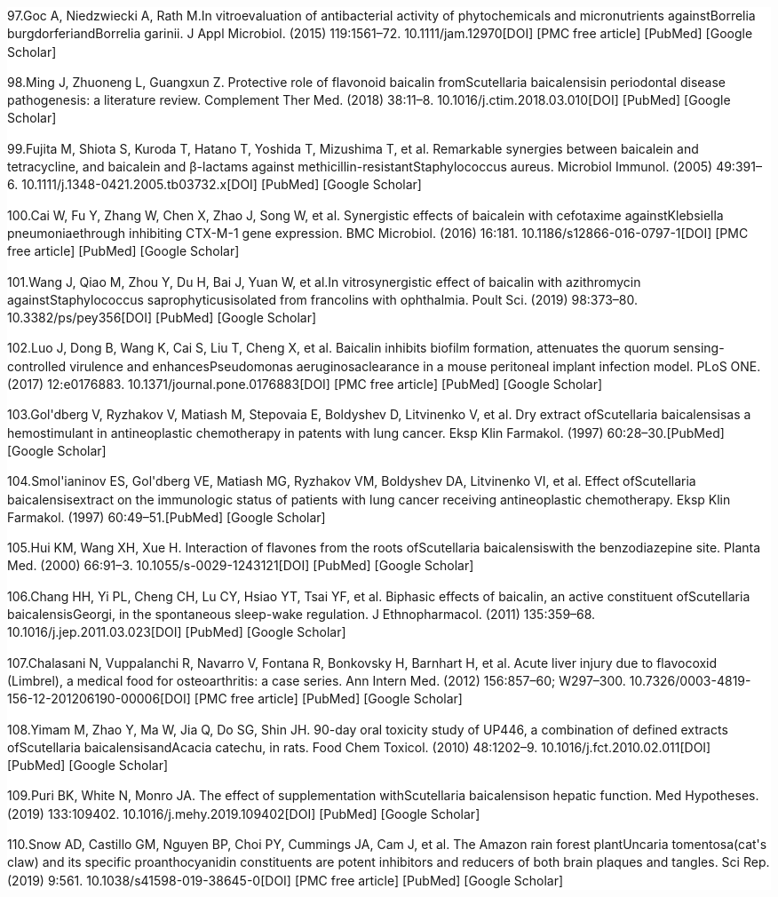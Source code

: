 97.Goc A, Niedzwiecki A, Rath M.In vitroevaluation of antibacterial activity of phytochemicals and micronutrients againstBorrelia burgdorferiandBorrelia garinii. J Appl Microbiol. (2015) 119:1561–72. 10.1111/jam.12970[DOI] [PMC free article] [PubMed] [Google Scholar]

98.Ming J, Zhuoneng L, Guangxun Z. Protective role of flavonoid baicalin fromScutellaria baicalensisin periodontal disease pathogenesis: a literature review. Complement Ther Med. (2018) 38:11–8. 10.1016/j.ctim.2018.03.010[DOI] [PubMed] [Google Scholar]

99.Fujita M, Shiota S, Kuroda T, Hatano T, Yoshida T, Mizushima T, et al. Remarkable synergies between baicalein and tetracycline, and baicalein and β-lactams against methicillin-resistantStaphylococcus aureus. Microbiol Immunol. (2005) 49:391–6. 10.1111/j.1348-0421.2005.tb03732.x[DOI] [PubMed] [Google Scholar]

100.Cai W, Fu Y, Zhang W, Chen X, Zhao J, Song W, et al. Synergistic effects of baicalein with cefotaxime againstKlebsiella pneumoniaethrough inhibiting CTX-M-1 gene expression. BMC Microbiol. (2016) 16:181. 10.1186/s12866-016-0797-1[DOI] [PMC free article] [PubMed] [Google Scholar]

101.Wang J, Qiao M, Zhou Y, Du H, Bai J, Yuan W, et al.In vitrosynergistic effect of baicalin with azithromycin againstStaphylococcus saprophyticusisolated from francolins with ophthalmia. Poult Sci. (2019) 98:373–80. 10.3382/ps/pey356[DOI] [PubMed] [Google Scholar]

102.Luo J, Dong B, Wang K, Cai S, Liu T, Cheng X, et al. Baicalin inhibits biofilm formation, attenuates the quorum sensing-controlled virulence and enhancesPseudomonas aeruginosaclearance in a mouse peritoneal implant infection model. PLoS ONE. (2017) 12:e0176883. 10.1371/journal.pone.0176883[DOI] [PMC free article] [PubMed] [Google Scholar]

103.Gol'dberg V, Ryzhakov V, Matiash M, Stepovaia E, Boldyshev D, Litvinenko V, et al. Dry extract ofScutellaria baicalensisas a hemostimulant in antineoplastic chemotherapy in patents with lung cancer. Eksp Klin Farmakol. (1997) 60:28–30.[PubMed] [Google Scholar]

104.Smol'ianinov ES, Gol'dberg VE, Matiash MG, Ryzhakov VM, Boldyshev DA, Litvinenko VI, et al. Effect ofScutellaria baicalensisextract on the immunologic status of patients with lung cancer receiving antineoplastic chemotherapy. Eksp Klin Farmakol. (1997) 60:49–51.[PubMed] [Google Scholar]

105.Hui KM, Wang XH, Xue H. Interaction of flavones from the roots ofScutellaria baicalensiswith the benzodiazepine site. Planta Med. (2000) 66:91–3. 10.1055/s-0029-1243121[DOI] [PubMed] [Google Scholar]

106.Chang HH, Yi PL, Cheng CH, Lu CY, Hsiao YT, Tsai YF, et al. Biphasic effects of baicalin, an active constituent ofScutellaria baicalensisGeorgi, in the spontaneous sleep-wake regulation. J Ethnopharmacol. (2011) 135:359–68. 10.1016/j.jep.2011.03.023[DOI] [PubMed] [Google Scholar]

107.Chalasani N, Vuppalanchi R, Navarro V, Fontana R, Bonkovsky H, Barnhart H, et al. Acute liver injury due to flavocoxid (Limbrel), a medical food for osteoarthritis: a case series. Ann Intern Med. (2012) 156:857–60; W297–300. 10.7326/0003-4819-156-12-201206190-00006[DOI] [PMC free article] [PubMed] [Google Scholar]

108.Yimam M, Zhao Y, Ma W, Jia Q, Do SG, Shin JH. 90-day oral toxicity study of UP446, a combination of defined extracts ofScutellaria baicalensisandAcacia catechu, in rats. Food Chem Toxicol. (2010) 48:1202–9. 10.1016/j.fct.2010.02.011[DOI] [PubMed] [Google Scholar]

109.Puri BK, White N, Monro JA. The effect of supplementation withScutellaria baicalensison hepatic function. Med Hypotheses. (2019) 133:109402. 10.1016/j.mehy.2019.109402[DOI] [PubMed] [Google Scholar]

110.Snow AD, Castillo GM, Nguyen BP, Choi PY, Cummings JA, Cam J, et al. The Amazon rain forest plantUncaria tomentosa(cat's claw) and its specific proanthocyanidin constituents are potent inhibitors and reducers of both brain plaques and tangles. Sci Rep. (2019) 9:561. 10.1038/s41598-019-38645-0[DOI] [PMC free article] [PubMed] [Google Scholar]
